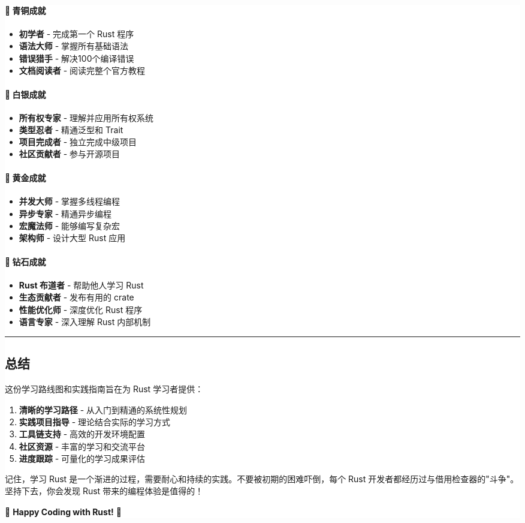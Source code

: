 #### 🥉 青铜成就
- **初学者** - 完成第一个 Rust 程序
- **语法大师** - 掌握所有基础语法
- **错误猎手** - 解决100个编译错误
- **文档阅读者** - 阅读完整个官方教程

#### 🥈 白银成就
- **所有权专家** - 理解并应用所有权系统
- **类型忍者** - 精通泛型和 Trait
- **项目完成者** - 独立完成中级项目
- **社区贡献者** - 参与开源项目

#### 🥇 黄金成就
- **并发大师** - 掌握多线程编程
- **异步专家** - 精通异步编程
- **宏魔法师** - 能够编写复杂宏
- **架构师** - 设计大型 Rust 应用

#### 💎 钻石成就
- **Rust 布道者** - 帮助他人学习 Rust
- **生态贡献者** - 发布有用的 crate
- **性能优化师** - 深度优化 Rust 程序
- **语言专家** - 深入理解 Rust 内部机制

---

## 总结

这份学习路线图和实践指南旨在为 Rust 学习者提供：

1. **清晰的学习路径** - 从入门到精通的系统性规划
2. **实践项目指导** - 理论结合实际的学习方式
3. **工具链支持** - 高效的开发环境配置
4. **社区资源** - 丰富的学习和交流平台
5. **进度跟踪** - 可量化的学习成果评估

记住，学习 Rust 是一个渐进的过程，需要耐心和持续的实践。不要被初期的困难吓倒，每个 Rust 开发者都经历过与借用检查器的"斗争"。坚持下去，你会发现 Rust 带来的编程体验是值得的！

🦀 **Happy Coding with Rust!** 🦀